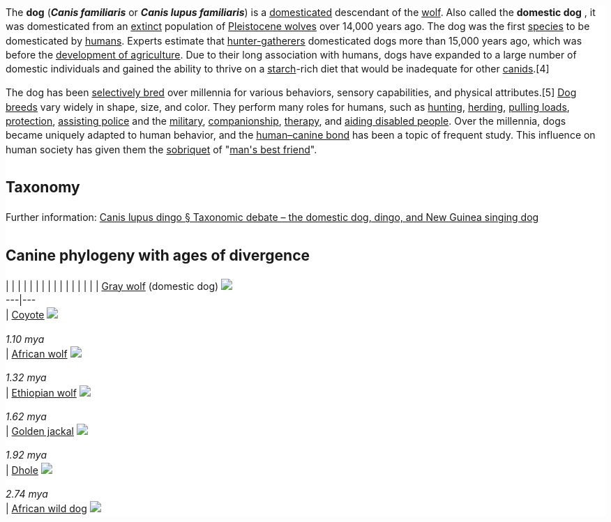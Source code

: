   
  
The **dog** (_**Canis familiaris**_ or _**Canis lupus familiaris**_) is a [domesticated](</wiki/Domesticated> "Domesticated") descendant of the [wolf](</wiki/Wolf> "Wolf"). Also called the **domestic dog** , it was domesticated from an [extinct](</wiki/Extinct> "Extinct") population of [Pleistocene wolves](</wiki/Pleistocene_wolf> "Pleistocene wolf") over 14,000 years ago. The dog was the first [species](</wiki/Species> "Species") to be domesticated by [humans](</wiki/Human> "Human"). Experts estimate that [hunter-gatherers](</wiki/Hunter-gatherer> "Hunter-gatherer") domesticated dogs more than 15,000 years ago, which was before the [development of agriculture](</wiki/History_of_agriculture> "History of agriculture"). Due to their long association with humans, dogs have expanded to a large number of domestic individuals and gained the ability to thrive on a [starch](</wiki/Starch> "Starch")-rich diet that would be inadequate for other [canids](</wiki/Canidae> "Canidae").[4]

The dog has been [selectively bred](</wiki/Selectively_bred> "Selectively bred") over millennia for various behaviors, sensory capabilities, and physical attributes.[5] [Dog breeds](</wiki/Dog_breed> "Dog breed") vary widely in shape, size, and color. They perform many roles for humans, such as [hunting](</wiki/Hunting_dog> "Hunting dog"), [herding](</wiki/Herding_dog> "Herding dog"), [pulling loads](</wiki/Sled_dog> "Sled dog"), [protection](</wiki/Guard_dog> "Guard dog"), [assisting police](</wiki/Police_dog> "Police dog") and the [military](</wiki/Dogs_in_warfare> "Dogs in warfare"), [companionship](</wiki/Pet> "Pet"), [therapy](</wiki/Therapy_dog> "Therapy dog"), and [aiding disabled people](</wiki/Service_dog> "Service dog"). Over the millennia, dogs became uniquely adapted to human behavior, and the [human–canine bond](</wiki/Human%E2%80%93canine_bond> "Human–canine bond") has been a topic of frequent study. This influence on human society has given them the [sobriquet](</wiki/Sobriquet> "Sobriquet") of "[man's best friend](</wiki/Man%27s_best_friend> "Man's best friend")". 

## Taxonomy

Further information: [Canis lupus dingo § Taxonomic debate – the domestic dog, dingo, and New Guinea singing dog](</wiki/Canis_lupus_dingo#Taxonomic_debate_–_the_domestic_dog,_dingo,_and_New_Guinea_singing_dog> "Canis lupus dingo")

Canine phylogeny with ages of divergence   
---  
|  |  |  |  |  |  |  |  |  |  |  |  |  |  |  |  [Gray wolf](</wiki/Gray_wolf> "Gray wolf") (domestic dog) [![](//upload.wikimedia.org/wikipedia/commons/thumb/c/ce/Dogs%2C_jackals%2C_wolves%2C_and_foxes_%28Plate_I%29.png/50px-Dogs%2C_jackals%2C_wolves%2C_and_foxes_%28Plate_I%29.png)](</wiki/File:Dogs,_jackals,_wolves,_and_foxes_\(Plate_I\).png>)  
---|---  
|  [Coyote](</wiki/Coyote> "Coyote") [![](//upload.wikimedia.org/wikipedia/commons/thumb/9/9d/Dogs%2C_jackals%2C_wolves%2C_and_foxes_%28Plate_IX%29.png/50px-Dogs%2C_jackals%2C_wolves%2C_and_foxes_%28Plate_IX%29.png)](</wiki/File:Dogs,_jackals,_wolves,_and_foxes_\(Plate_IX\).png>)  
  
_1.10  mya_  
|  [African wolf](</wiki/African_wolf> "African wolf") [![](//upload.wikimedia.org/wikipedia/commons/thumb/b/be/Dogs%2C_jackals%2C_wolves%2C_and_foxes_%28Plate_XI%29.jpg/50px-Dogs%2C_jackals%2C_wolves%2C_and_foxes_%28Plate_XI%29.jpg)](</wiki/File:Dogs,_jackals,_wolves,_and_foxes_\(Plate_XI\).jpg>)  
  
_1.32  mya_  
|  [Ethiopian wolf](</wiki/Ethiopian_wolf> "Ethiopian wolf") [![](//upload.wikimedia.org/wikipedia/commons/thumb/d/d6/Dogs%2C_jackals%2C_wolves%2C_and_foxes_%28Plate_VI%29.png/50px-Dogs%2C_jackals%2C_wolves%2C_and_foxes_%28Plate_VI%29.png)](</wiki/File:Dogs,_jackals,_wolves,_and_foxes_\(Plate_VI\).png>)  
  
_1.62  mya_  
|  [Golden jackal](</wiki/Golden_jackal> "Golden jackal") [![](//upload.wikimedia.org/wikipedia/commons/thumb/7/7a/Dogs%2C_jackals%2C_wolves%2C_and_foxes_%28Plate_X%29.png/50px-Dogs%2C_jackals%2C_wolves%2C_and_foxes_%28Plate_X%29.png)](</wiki/File:Dogs,_jackals,_wolves,_and_foxes_\(Plate_X\).png>)  
  
_1.92  mya_  
|  [Dhole](</wiki/Dhole> "Dhole") [![](//upload.wikimedia.org/wikipedia/commons/thumb/c/c8/Dogs%2C_jackals%2C_wolves%2C_and_foxes_%28Plate_XLI%29.png/50px-Dogs%2C_jackals%2C_wolves%2C_and_foxes_%28Plate_XLI%29.png)](</wiki/File:Dogs,_jackals,_wolves,_and_foxes_\(Plate_XLI\).png>)  
  
_2.74  mya_  
|  [African wild dog](</wiki/African_wild_dog> "African wild dog") [![](//upload.wikimedia.org/wikipedia/commons/thumb/a/a5/Dogs%2C_jackals%2C_wolves%2C_and_foxes_%28Plate_XLIV%29.png/50px-Dogs%2C_jackals%2C_wolves%2C_and_foxes_%28Plate_XLIV%29.png)](</wiki/File:Dogs,_jackals,_wolves,_and_foxes_\(Plate_XLIV\).png>)  
  